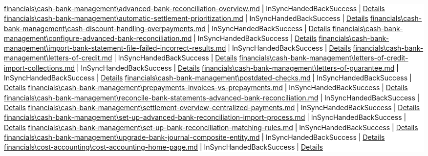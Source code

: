  [financials\cash-bank-management\advanced-bank-reconciliation-overview.md](https://github.com/OpenLocalizationTestOrg/AX-Docs-Sandbox/blob/b97d17ceabfd25c52c5f0c1e96a123bae6941c5a/financials/cash-bank-management/advanced-bank-reconciliation-overview.md) | InSyncHandedBackSuccess | [Details](#26b626af83b7fc1ed174a3db271b1a308bf92cbe2780)
 [financials\cash-bank-management\automatic-settlement-prioritization.md](https://github.com/OpenLocalizationTestOrg/AX-Docs-Sandbox/blob/b97d17ceabfd25c52c5f0c1e96a123bae6941c5a/financials/cash-bank-management/automatic-settlement-prioritization.md) | InSyncHandedBackSuccess | [Details](#f1d5a0ebf32d770ba1fc393e9dc374f1d02bff8d2781)
 [financials\cash-bank-management\cash-discount-handling-overpayments.md](https://github.com/OpenLocalizationTestOrg/AX-Docs-Sandbox/blob/b97d17ceabfd25c52c5f0c1e96a123bae6941c5a/financials/cash-bank-management/cash-discount-handling-overpayments.md) | InSyncHandedBackSuccess | [Details](#426ea9968a7a2689e8d93eb6df45c92ca1500f252783)
 [financials\cash-bank-management\configure-advanced-bank-reconciliation.md](https://github.com/OpenLocalizationTestOrg/AX-Docs-Sandbox/blob/b97d17ceabfd25c52c5f0c1e96a123bae6941c5a/financials/cash-bank-management/configure-advanced-bank-reconciliation.md) | InSyncHandedBackSuccess | [Details](#6b7e15d9ebe1c13181948d782bbf30f776e3ea482784)
 [financials\cash-bank-management\import-bank-statement-file-failed-incorrect-results.md](https://github.com/OpenLocalizationTestOrg/AX-Docs-Sandbox/blob/b97d17ceabfd25c52c5f0c1e96a123bae6941c5a/financials/cash-bank-management/import-bank-statement-file-failed-incorrect-results.md) | InSyncHandedBackSuccess | [Details](#58c2057fa6141544d0ce8e86beb49331e1f1e1922786)
 [financials\cash-bank-management\letters-of-credit.md](https://github.com/OpenLocalizationTestOrg/AX-Docs-Sandbox/blob/b97d17ceabfd25c52c5f0c1e96a123bae6941c5a/financials/cash-bank-management/letters-of-credit.md) | InSyncHandedBackSuccess | [Details](#905b691143659503e70910715359464bea5c91d92788)
 [financials\cash-bank-management\letters-of-credit-import-collections.md](https://github.com/OpenLocalizationTestOrg/AX-Docs-Sandbox/blob/b97d17ceabfd25c52c5f0c1e96a123bae6941c5a/financials/cash-bank-management/letters-of-credit-import-collections.md) | InSyncHandedBackSuccess | [Details](#4a2abe382f14b1db7d44a39122637416dc42c5c32787)
 [financials\cash-bank-management\letters-of-guarantee.md](https://github.com/OpenLocalizationTestOrg/AX-Docs-Sandbox/blob/b97d17ceabfd25c52c5f0c1e96a123bae6941c5a/financials/cash-bank-management/letters-of-guarantee.md) | InSyncHandedBackSuccess | [Details](#b1c8ca313310de1a6fb039884b1c661f8ab389342789)
 [financials\cash-bank-management\postdated-checks.md](https://github.com/OpenLocalizationTestOrg/AX-Docs-Sandbox/blob/b97d17ceabfd25c52c5f0c1e96a123bae6941c5a/financials/cash-bank-management/postdated-checks.md) | InSyncHandedBackSuccess | [Details](#242a59673ad0cf80f35ffe0100a00b2ee0e559f12796)
 [financials\cash-bank-management\prepayments-invoices-vs-prepayments.md](https://github.com/OpenLocalizationTestOrg/AX-Docs-Sandbox/blob/b97d17ceabfd25c52c5f0c1e96a123bae6941c5a/financials/cash-bank-management/prepayments-invoices-vs-prepayments.md) | InSyncHandedBackSuccess | [Details](#6168868e5252523273f0f5266ac12a858ac102e22797)
 [financials\cash-bank-management\reconcile-bank-statements-advanced-bank-reconciliation.md](https://github.com/OpenLocalizationTestOrg/AX-Docs-Sandbox/blob/b97d17ceabfd25c52c5f0c1e96a123bae6941c5a/financials/cash-bank-management/reconcile-bank-statements-advanced-bank-reconciliation.md) | InSyncHandedBackSuccess | [Details](#f073208aff21ca07cc2bc7f2f9795b1deef63a702798)
 [financials\cash-bank-management\settlement-overview-centralized-payments.md](https://github.com/OpenLocalizationTestOrg/AX-Docs-Sandbox/blob/b97d17ceabfd25c52c5f0c1e96a123bae6941c5a/financials/cash-bank-management/settlement-overview-centralized-payments.md) | InSyncHandedBackSuccess | [Details](#89966a71a24d136acd75b21a662f6f962485aa5a2801)
 [financials\cash-bank-management\set-up-advanced-bank-reconciliation-import-process.md](https://github.com/OpenLocalizationTestOrg/AX-Docs-Sandbox/blob/b97d17ceabfd25c52c5f0c1e96a123bae6941c5a/financials/cash-bank-management/set-up-advanced-bank-reconciliation-import-process.md) | InSyncHandedBackSuccess | [Details](#86f341a60bffebbf48e6a8eb3586ff7edf349f412799)
 [financials\cash-bank-management\set-up-bank-reconciliation-matching-rules.md](https://github.com/OpenLocalizationTestOrg/AX-Docs-Sandbox/blob/b97d17ceabfd25c52c5f0c1e96a123bae6941c5a/financials/cash-bank-management/set-up-bank-reconciliation-matching-rules.md) | InSyncHandedBackSuccess | [Details](#6a9fa4e110c73cbf4397adc943f74606f144c6422800)
 [financials\cash-bank-management\upgrade-bank-journal-composite-entity.md](https://github.com/OpenLocalizationTestOrg/AX-Docs-Sandbox/blob/b97d17ceabfd25c52c5f0c1e96a123bae6941c5a/financials/cash-bank-management/upgrade-bank-journal-composite-entity.md) | InSyncHandedBackSuccess | [Details](#0b7ad542a39cc63eea7e2479bfbf5a63cb9c216f2802)
 [financials\cost-accounting\cost-accounting-home-page.md](https://github.com/OpenLocalizationTestOrg/AX-Docs-Sandbox/blob/b97d17ceabfd25c52c5f0c1e96a123bae6941c5a/financials/cost-accounting/cost-accounting-home-page.md) | InSyncHandedBackSuccess | [Details](#ad981fd0acdfd1f74db53bbd0c7ce4b4abed9df22803)